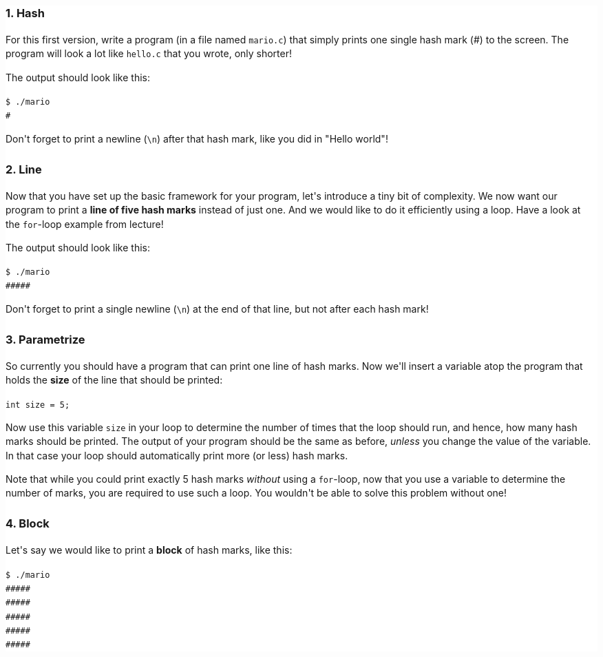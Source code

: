 ###  1. Hash

For this first version, write a program (in a file named `mario.c`) that simply prints one single hash mark (#) to the screen. The program will look a lot like `hello.c` that you wrote, only shorter!

The output should look like this:

~~~~
$ ./mario
#
~~~~

Don't forget to print a newline (`\n`) after that hash mark, like you did in "Hello world"!

### 2. Line

Now that you have set up the basic framework for your program, let's introduce a tiny bit of complexity. We now want our program to print a **line of five hash marks** instead of just one. And we would like to do it efficiently using a loop. Have a look at the `for`-loop example from lecture!

The output should look like this:

~~~~
$ ./mario
#####
~~~~

Don't forget to print a single newline (`\n`) at the end of that line, but not after each hash mark!

### 3. Parametrize

So currently you should have a program that can print one line of hash marks. Now we'll insert a variable atop the program that holds the **size** of the line that should be printed:

	int size = 5;

Now use this variable `size` in your loop to determine the number of times that the loop should run, and hence, how many hash marks should be printed. The output of your program should be the same as before, *unless* you change the value of the variable. In that case your loop should automatically print more (or less) hash marks.

Note that while you could print exactly 5 hash marks *without* using a `for`-loop, now that you use a variable to determine the number of marks, you are required to use such a loop. You wouldn't be able to solve this problem without one!

### 4. Block

Let's say we would like to print a **block** of hash marks, like this:

~~~~
$ ./mario
#####
#####
#####
#####
#####
~~~~
